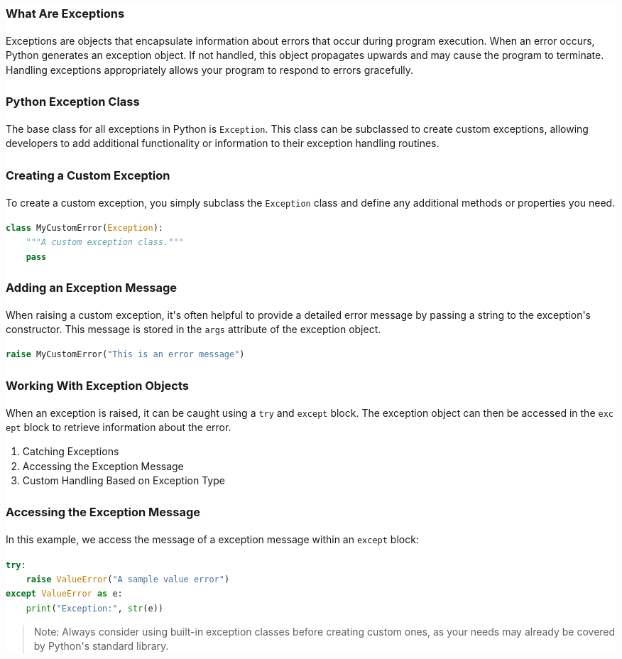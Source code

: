 ### What Are Exceptions

Exceptions are objects that encapsulate information about errors that occur during program execution. When an error occurs, Python generates an exception object. If not handled, this object propagates upwards and may cause the program to terminate. Handling exceptions appropriately allows your program to respond to errors gracefully.

### Python Exception Class

The base class for all exceptions in Python is `Exception`. This class can be subclassed to create custom exceptions, allowing developers to add additional functionality or information to their exception handling routines.

### Creating a Custom Exception

To create a custom exception, you simply subclass the `Exception` class and define any additional methods or properties you need.

```python
class MyCustomError(Exception):
    """A custom exception class."""
    pass
```

### Adding an Exception Message

When raising a custom exception, it's often helpful to provide a detailed error message by passing a string to the exception's constructor. This message is stored in the `args` attribute of the exception object.

```python
raise MyCustomError("This is an error message")
```

### Working With Exception Objects

When an exception is raised, it can be caught using a `try` and `except` block. The exception object can then be accessed in the `except` block to retrieve information about the error.

1. Catching Exceptions
2. Accessing the Exception Message
3. Custom Handling Based on Exception Type

### Accessing the Exception Message

In this example, we access the message of a exception message within an `except` block:

```python
try:
    raise ValueError("A sample value error")
except ValueError as e:
    print("Exception:", str(e))
```

> Note: Always consider using built-in exception classes before creating custom ones, as your needs may already be covered by Python's standard library.  
  